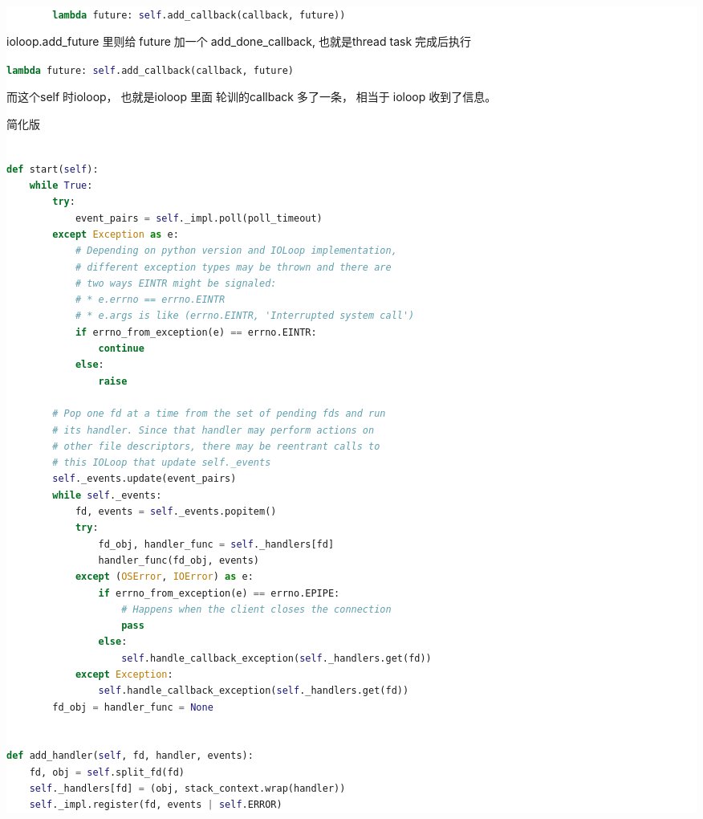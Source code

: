 ```python
        lambda future: self.add_callback(callback, future))
```
    
ioloop.add_future 里则给 future 加一个 add_done_callback, 也就是thread task 完成后执行 


```python
lambda future: self.add_callback(callback, future)
``` 

而这个self 时ioloop， 也就是ioloop 里面 轮训的callback 多了一条， 相当于 ioloop 收到了信息。




简化版

```python

def start(self):
    while True:
        try:
            event_pairs = self._impl.poll(poll_timeout)
        except Exception as e:
            # Depending on python version and IOLoop implementation,
            # different exception types may be thrown and there are
            # two ways EINTR might be signaled:
            # * e.errno == errno.EINTR
            # * e.args is like (errno.EINTR, 'Interrupted system call')
            if errno_from_exception(e) == errno.EINTR:
                continue
            else:
                raise

        # Pop one fd at a time from the set of pending fds and run
        # its handler. Since that handler may perform actions on
        # other file descriptors, there may be reentrant calls to
        # this IOLoop that update self._events
        self._events.update(event_pairs)
        while self._events:
            fd, events = self._events.popitem()
            try:
                fd_obj, handler_func = self._handlers[fd]
                handler_func(fd_obj, events)
            except (OSError, IOError) as e:
                if errno_from_exception(e) == errno.EPIPE:
                    # Happens when the client closes the connection
                    pass
                else:
                    self.handle_callback_exception(self._handlers.get(fd))
            except Exception:
                self.handle_callback_exception(self._handlers.get(fd))
        fd_obj = handler_func = None


def add_handler(self, fd, handler, events):
    fd, obj = self.split_fd(fd)
    self._handlers[fd] = (obj, stack_context.wrap(handler))
    self._impl.register(fd, events | self.ERROR)
```
